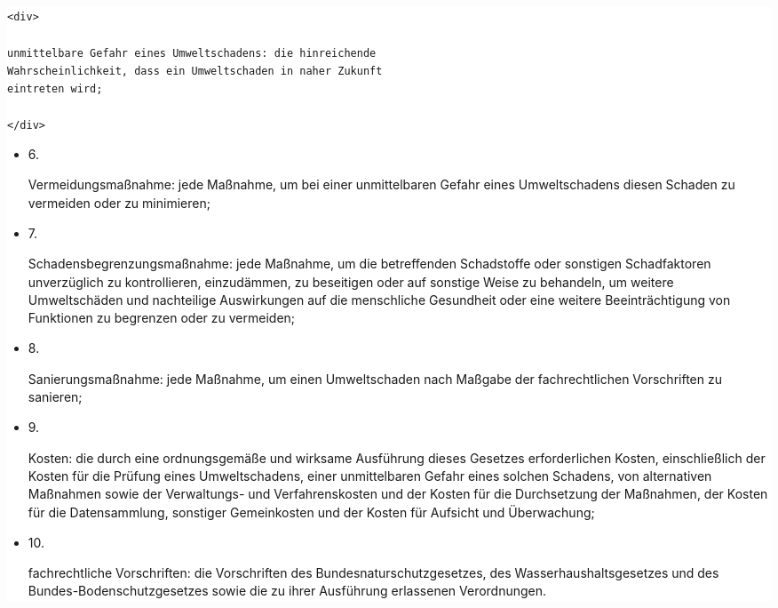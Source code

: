     <div>
    
    unmittelbare Gefahr eines Umweltschadens: die hinreichende
    Wahrscheinlichkeit, dass ein Umweltschaden in naher Zukunft
    eintreten wird;
    
    </div>

  - 6\.
    
    <div>
    
    Vermeidungsmaßnahme: jede Maßnahme, um bei einer unmittelbaren
    Gefahr eines Umweltschadens diesen Schaden zu vermeiden oder zu
    minimieren;
    
    </div>

  - 7\.
    
    <div>
    
    Schadensbegrenzungsmaßnahme: jede Maßnahme, um die betreffenden
    Schadstoffe oder sonstigen Schadfaktoren unverzüglich zu
    kontrollieren, einzudämmen, zu beseitigen oder auf sonstige Weise zu
    behandeln, um weitere Umweltschäden und nachteilige Auswirkungen auf
    die menschliche Gesundheit oder eine weitere Beeinträchtigung von
    Funktionen zu begrenzen oder zu vermeiden;
    
    </div>

  - 8\.
    
    <div>
    
    Sanierungsmaßnahme: jede Maßnahme, um einen Umweltschaden nach
    Maßgabe der fachrechtlichen Vorschriften zu sanieren;
    
    </div>

  - 9\.
    
    <div>
    
    Kosten: die durch eine ordnungsgemäße und wirksame Ausführung dieses
    Gesetzes erforderlichen Kosten, einschließlich der Kosten für die
    Prüfung eines Umweltschadens, einer unmittelbaren Gefahr eines
    solchen Schadens, von alternativen Maßnahmen sowie der Verwaltungs-
    und Verfahrenskosten und der Kosten für die Durchsetzung der
    Maßnahmen, der Kosten für die Datensammlung, sonstiger Gemeinkosten
    und der Kosten für Aufsicht und Überwachung;
    
    </div>

  - 10\.
    
    <div>
    
    fachrechtliche Vorschriften: die Vorschriften des
    Bundesnaturschutzgesetzes, des Wasserhaushaltsgesetzes und des
    Bundes-Bodenschutzgesetzes sowie die zu ihrer Ausführung erlassenen
    Verordnungen.
    